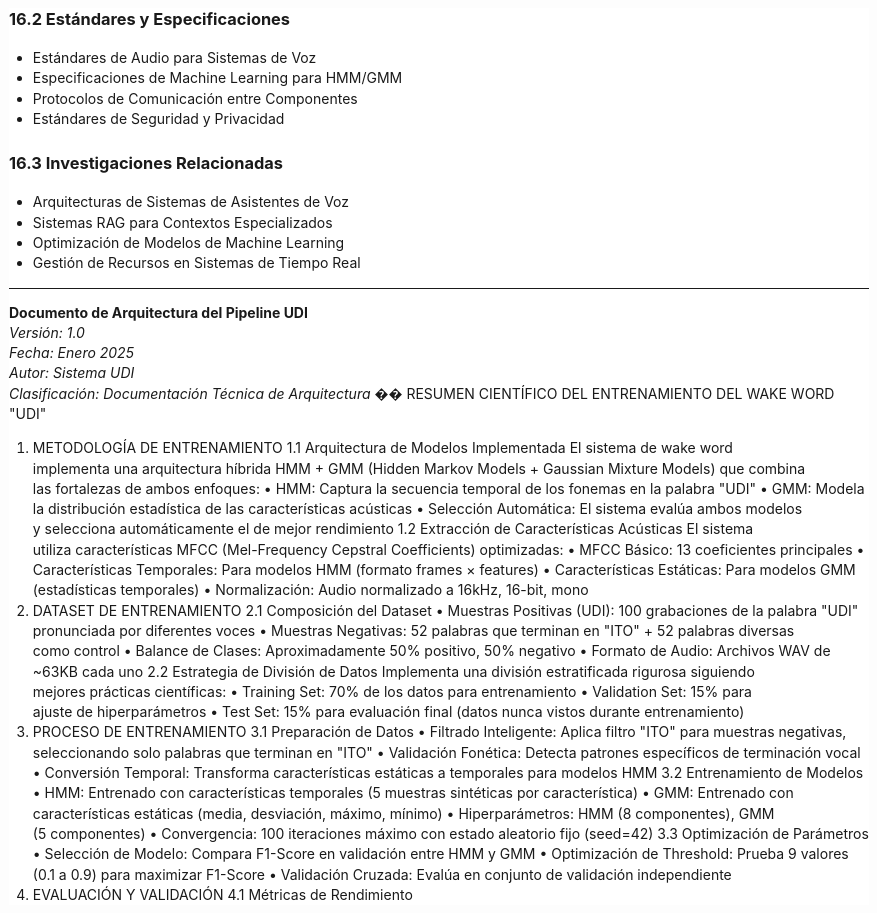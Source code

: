 ### **16.2 Estándares y Especificaciones**

- Estándares de Audio para Sistemas de Voz
- Especificaciones de Machine Learning para HMM/GMM
- Protocolos de Comunicación entre Componentes
- Estándares de Seguridad y Privacidad

### **16.3 Investigaciones Relacionadas**

- Arquitecturas de Sistemas de Asistentes de Voz
- Sistemas RAG para Contextos Especializados
- Optimización de Modelos de Machine Learning
- Gestión de Recursos en Sistemas de Tiempo Real

---

**Documento de Arquitectura del Pipeline UDI**  
*Versión: 1.0*  
*Fecha: Enero 2025*  
*Autor: Sistema UDI*  
*Clasificación: Documentación Técnica de Arquitectura*
�� RESUMEN CIENTÍFICO DEL ENTRENAMIENTO DEL WAKE WORD "UDI"
1. METODOLOGÍA DE ENTRENAMIENTO
1.1 Arquitectura de Modelos Implementada
El sistema de wake word implementa una arquitectura híbrida HMM + GMM (Hidden Markov Models + Gaussian Mixture Models) que combina las fortalezas de ambos enfoques:
• HMM: Captura la secuencia temporal de los fonemas en la palabra "UDI"
• GMM: Modela la distribución estadística de las características acústicas
• Selección Automática: El sistema evalúa ambos modelos y selecciona automáticamente el de mejor rendimiento
1.2 Extracción de Características Acústicas
El sistema utiliza características MFCC (Mel-Frequency Cepstral Coefficients) optimizadas:
• MFCC Básico: 13 coeficientes principales
• Características Temporales: Para modelos HMM (formato frames × features)
• Características Estáticas: Para modelos GMM (estadísticas temporales)
• Normalización: Audio normalizado a 16kHz, 16-bit, mono
2. DATASET DE ENTRENAMIENTO
2.1 Composición del Dataset
• Muestras Positivas (UDI): 100 grabaciones de la palabra "UDI" pronunciada por diferentes voces
• Muestras Negativas: 52 palabras que terminan en "ITO" + 52 palabras diversas como control
• Balance de Clases: Aproximadamente 50% positivo, 50% negativo
• Formato de Audio: Archivos WAV de ~63KB cada uno
2.2 Estrategia de División de Datos
Implementa una división estratificada rigurosa siguiendo mejores prácticas científicas:
• Training Set: 70% de los datos para entrenamiento
• Validation Set: 15% para ajuste de hiperparámetros
• Test Set: 15% para evaluación final (datos nunca vistos durante entrenamiento)
3. PROCESO DE ENTRENAMIENTO
3.1 Preparación de Datos
• Filtrado Inteligente: Aplica filtro "ITO" para muestras negativas, seleccionando solo palabras que terminan en "ITO"
• Validación Fonética: Detecta patrones específicos de terminación vocal
• Conversión Temporal: Transforma características estáticas a temporales para modelos HMM
3.2 Entrenamiento de Modelos
• HMM: Entrenado con características temporales (5 muestras sintéticas por característica)
• GMM: Entrenado con características estáticas (media, desviación, máximo, mínimo)
• Hiperparámetros: HMM (8 componentes), GMM (5 componentes)
• Convergencia: 100 iteraciones máximo con estado aleatorio fijo (seed=42)
3.3 Optimización de Parámetros
• Selección de Modelo: Compara F1-Score en validación entre HMM y GMM
• Optimización de Threshold: Prueba 9 valores (0.1 a 0.9) para maximizar F1-Score
• Validación Cruzada: Evalúa en conjunto de validación independiente
4. EVALUACIÓN Y VALIDACIÓN
4.1 Métricas de Rendimiento